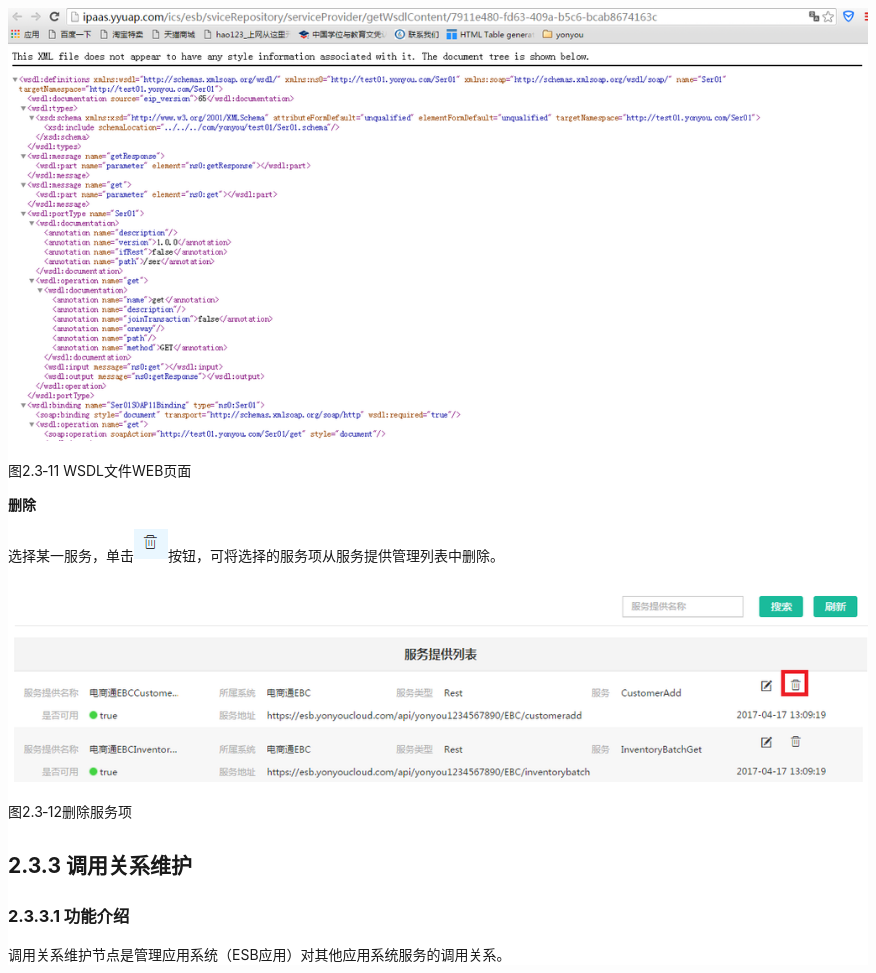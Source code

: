 ![](/assets/5-/3/image78.png)

图2.3‑11 WSDL文件WEB页面

**删除** 

选择某一服务，单击![](/assets/5-/3/image182.png)按钮，可将选择的服务项从服务提供管理列表中删除。

![](/assets/5-/3/image80.png)

图2.3‑12删除服务项

## 2.3.3 调用关系维护

### 2.3.3.1 功能介绍

调用关系维护节点是管理应用系统（ESB应用）对其他应用系统服务的调用关系。
